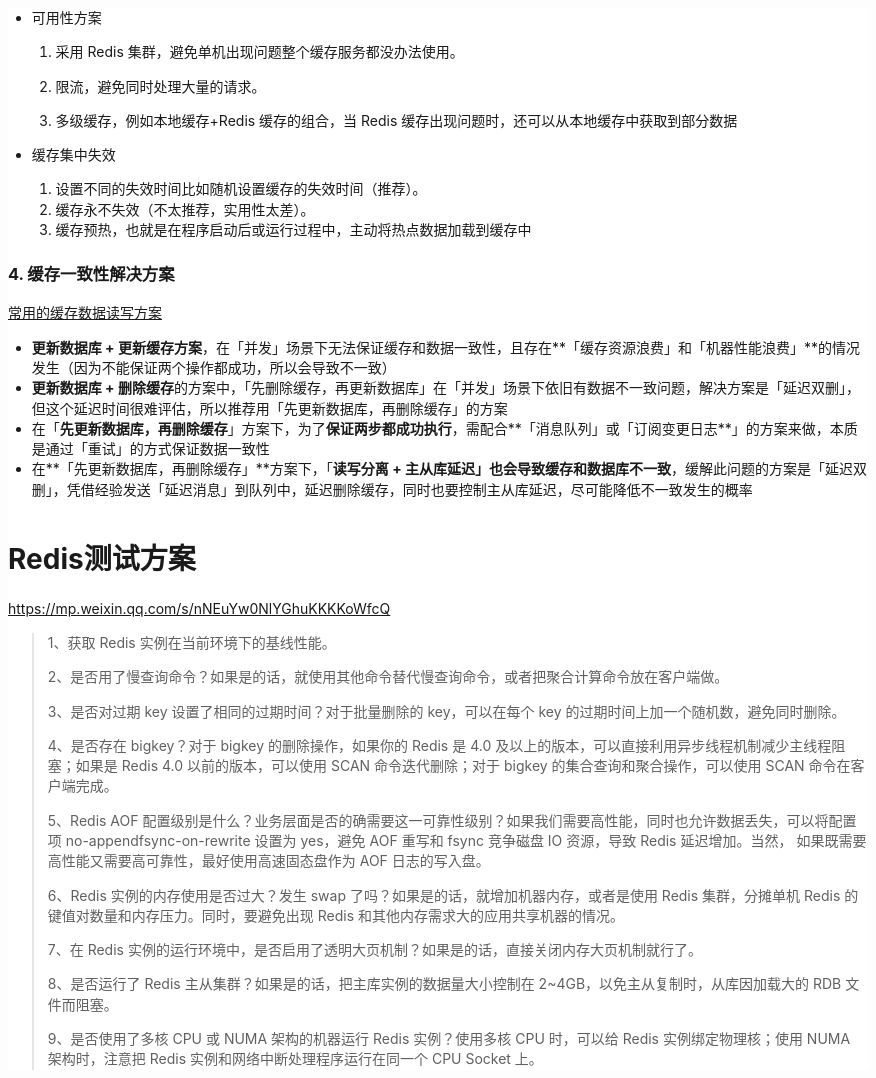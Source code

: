 * 可用性方案

  1. 采用 Redis 集群，避免单机出现问题整个缓存服务都没办法使用。

  2. 限流，避免同时处理大量的请求。

  3. 多级缓存，例如本地缓存+Redis 缓存的组合，当 Redis 缓存出现问题时，还可以从本地缓存中获取到部分数据

* 缓存集中失效

  1. 设置不同的失效时间比如随机设置缓存的失效时间（推荐）。
  2. 缓存永不失效（不太推荐，实用性太差）。
  3. 缓存预热，也就是在程序启动后或运行过程中，主动将热点数据加载到缓存中

### 4. 缓存一致性解决方案

[常用的缓存数据读写方案](https://mp.weixin.qq.com/s?__biz=MzIyOTYxNDI5OA==&mid=2247487312&idx=1&sn=fa19566f5729d6598155b5c676eee62d&chksm=e8beb8e5dfc931f3e35655da9da0b61c79f2843101c130cf38996446975014f958a6481aacf1&scene=178&cur_album_id=1699766580538032128#rd)

* **更新数据库 + 更新缓存方案**，在「并发」场景下无法保证缓存和数据一致性，且存在**「缓存资源浪费」和「机器性能浪费」**的情况发生（因为不能保证两个操作都成功，所以会导致不一致）
* **更新数据库 + 删除缓存**的方案中，「先删除缓存，再更新数据库」在「并发」场景下依旧有数据不一致问题，解决方案是「延迟双删」，但这个延迟时间很难评估，所以推荐用「先更新数据库，再删除缓存」的方案
* 在「**先更新数据库，再删除缓存**」方案下，为了**保证两步都成功执行**，需配合**「消息队列」或「订阅变更日志**」的方案来做，本质是通过「重试」的方式保证数据一致性
* 在**「先更新数据库，再删除缓存」**方案下，「**读写分离 + 主从库延迟」也会导致缓存和数据库不一致**，缓解此问题的方案是「延迟双删」，凭借经验发送「延迟消息」到队列中，延迟删除缓存，同时也要控制主从库延迟，尽可能降低不一致发生的概率



# Redis测试方案

https://mp.weixin.qq.com/s/nNEuYw0NlYGhuKKKKoWfcQ

> 1、获取 Redis 实例在当前环境下的基线性能。
>
> 2、是否用了慢查询命令？如果是的话，就使用其他命令替代慢查询命令，或者把聚合计算命令放在客户端做。
>
> 3、是否对过期 key 设置了相同的过期时间？对于批量删除的 key，可以在每个 key 的过期时间上加一个随机数，避免同时删除。
>
> 4、是否存在 bigkey？对于 bigkey 的删除操作，如果你的 Redis 是 4.0 及以上的版本，可以直接利用异步线程机制减少主线程阻塞；如果是 Redis 4.0 以前的版本，可以使用 SCAN 命令迭代删除；对于 bigkey 的集合查询和聚合操作，可以使用 SCAN 命令在客户端完成。
>
> 5、Redis AOF 配置级别是什么？业务层面是否的确需要这一可靠性级别？如果我们需要高性能，同时也允许数据丢失，可以将配置项 no-appendfsync-on-rewrite 设置为 yes，避免 AOF 重写和 fsync 竞争磁盘 IO 资源，导致 Redis 延迟增加。当然， 如果既需要高性能又需要高可靠性，最好使用高速固态盘作为 AOF 日志的写入盘。
>
> 6、Redis 实例的内存使用是否过大？发生 swap 了吗？如果是的话，就增加机器内存，或者是使用 Redis 集群，分摊单机 Redis 的键值对数量和内存压力。同时，要避免出现 Redis 和其他内存需求大的应用共享机器的情况。
>
> 7、在 Redis 实例的运行环境中，是否启用了透明大页机制？如果是的话，直接关闭内存大页机制就行了。
>
> 8、是否运行了 Redis 主从集群？如果是的话，把主库实例的数据量大小控制在 2~4GB，以免主从复制时，从库因加载大的 RDB 文件而阻塞。
>
> 9、是否使用了多核 CPU 或 NUMA 架构的机器运行 Redis 实例？使用多核 CPU 时，可以给 Redis 实例绑定物理核；使用 NUMA 架构时，注意把 Redis 实例和网络中断处理程序运行在同一个 CPU Socket 上。
